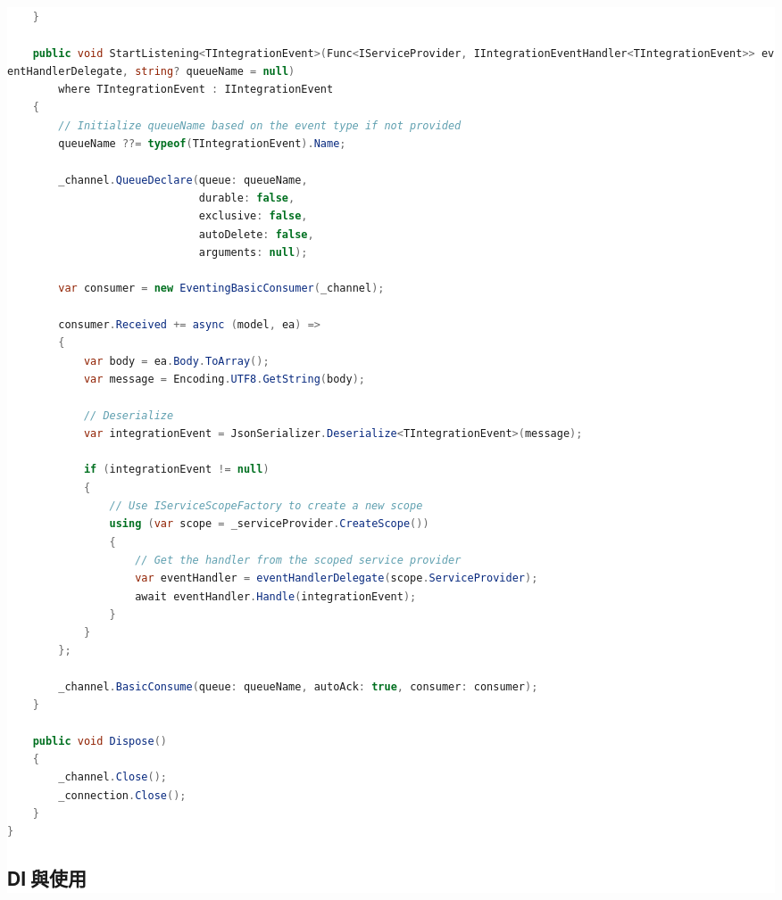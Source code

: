 ```csharp
    }

    public void StartListening<TIntegrationEvent>(Func<IServiceProvider, IIntegrationEventHandler<TIntegrationEvent>> eventHandlerDelegate, string? queueName = null)
        where TIntegrationEvent : IIntegrationEvent
    {
        // Initialize queueName based on the event type if not provided
        queueName ??= typeof(TIntegrationEvent).Name;

        _channel.QueueDeclare(queue: queueName,
                              durable: false,
                              exclusive: false,
                              autoDelete: false,
                              arguments: null);

        var consumer = new EventingBasicConsumer(_channel);

        consumer.Received += async (model, ea) =>
        {
            var body = ea.Body.ToArray();
            var message = Encoding.UTF8.GetString(body);

            // Deserialize 
            var integrationEvent = JsonSerializer.Deserialize<TIntegrationEvent>(message);

            if (integrationEvent != null)
            {
                // Use IServiceScopeFactory to create a new scope
                using (var scope = _serviceProvider.CreateScope())
                {
                    // Get the handler from the scoped service provider
                    var eventHandler = eventHandlerDelegate(scope.ServiceProvider);
                    await eventHandler.Handle(integrationEvent);
                }
            }
        };

        _channel.BasicConsume(queue: queueName, autoAck: true, consumer: consumer);
    }

    public void Dispose()
    {
        _channel.Close();
        _connection.Close();
    }
}
```

## DI 與使用

